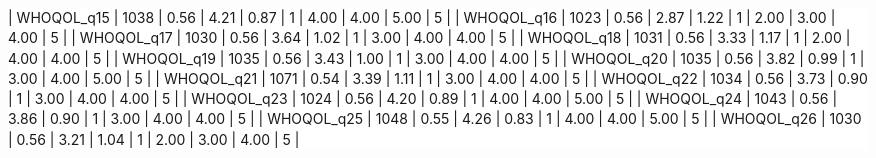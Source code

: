 | WHOQOL\_q15                                               |       1038 |           0.56 |    4.21 |     0.87 |     1 |    4.00 |    4.00 |    5.00 |      5 |
| WHOQOL\_q16                                               |       1023 |           0.56 |    2.87 |     1.22 |     1 |    2.00 |    3.00 |    4.00 |      5 |
| WHOQOL\_q17                                               |       1030 |           0.56 |    3.64 |     1.02 |     1 |    3.00 |    4.00 |    4.00 |      5 |
| WHOQOL\_q18                                               |       1031 |           0.56 |    3.33 |     1.17 |     1 |    2.00 |    4.00 |    4.00 |      5 |
| WHOQOL\_q19                                               |       1035 |           0.56 |    3.43 |     1.00 |     1 |    3.00 |    4.00 |    4.00 |      5 |
| WHOQOL\_q20                                               |       1035 |           0.56 |    3.82 |     0.99 |     1 |    3.00 |    4.00 |    5.00 |      5 |
| WHOQOL\_q21                                               |       1071 |           0.54 |    3.39 |     1.11 |     1 |    3.00 |    4.00 |    4.00 |      5 |
| WHOQOL\_q22                                               |       1034 |           0.56 |    3.73 |     0.90 |     1 |    3.00 |    4.00 |    4.00 |      5 |
| WHOQOL\_q23                                               |       1024 |           0.56 |    4.20 |     0.89 |     1 |    4.00 |    4.00 |    5.00 |      5 |
| WHOQOL\_q24                                               |       1043 |           0.56 |    3.86 |     0.90 |     1 |    3.00 |    4.00 |    4.00 |      5 |
| WHOQOL\_q25                                               |       1048 |           0.55 |    4.26 |     0.83 |     1 |    4.00 |    4.00 |    5.00 |      5 |
| WHOQOL\_q26                                               |       1030 |           0.56 |    3.21 |     1.04 |     1 |    2.00 |    3.00 |    4.00 |      5 |
